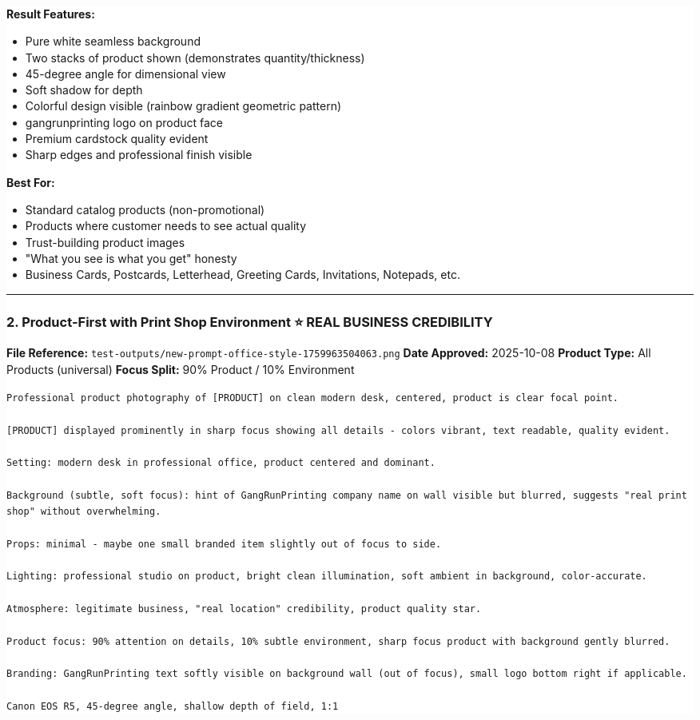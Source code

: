 **Result Features:**

- Pure white seamless background
- Two stacks of product shown (demonstrates quantity/thickness)
- 45-degree angle for dimensional view
- Soft shadow for depth
- Colorful design visible (rainbow gradient geometric pattern)
- gangrunprinting logo on product face
- Premium cardstock quality evident
- Sharp edges and professional finish visible

**Best For:**

- Standard catalog products (non-promotional)
- Products where customer needs to see actual quality
- Trust-building product images
- "What you see is what you get" honesty
- Business Cards, Postcards, Letterhead, Greeting Cards, Invitations, Notepads, etc.

---

### 2. **Product-First with Print Shop Environment** ⭐ REAL BUSINESS CREDIBILITY

**File Reference:** `test-outputs/new-prompt-office-style-1759963504063.png`
**Date Approved:** 2025-10-08
**Product Type:** All Products (universal)
**Focus Split:** 90% Product / 10% Environment

```
Professional product photography of [PRODUCT] on clean modern desk, centered, product is clear focal point.

[PRODUCT] displayed prominently in sharp focus showing all details - colors vibrant, text readable, quality evident.

Setting: modern desk in professional office, product centered and dominant.

Background (subtle, soft focus): hint of GangRunPrinting company name on wall visible but blurred, suggests "real print shop" without overwhelming.

Props: minimal - maybe one small branded item slightly out of focus to side.

Lighting: professional studio on product, bright clean illumination, soft ambient in background, color-accurate.

Atmosphere: legitimate business, "real location" credibility, product quality star.

Product focus: 90% attention on details, 10% subtle environment, sharp focus product with background gently blurred.

Branding: GangRunPrinting text softly visible on background wall (out of focus), small logo bottom right if applicable.

Canon EOS R5, 45-degree angle, shallow depth of field, 1:1
```
